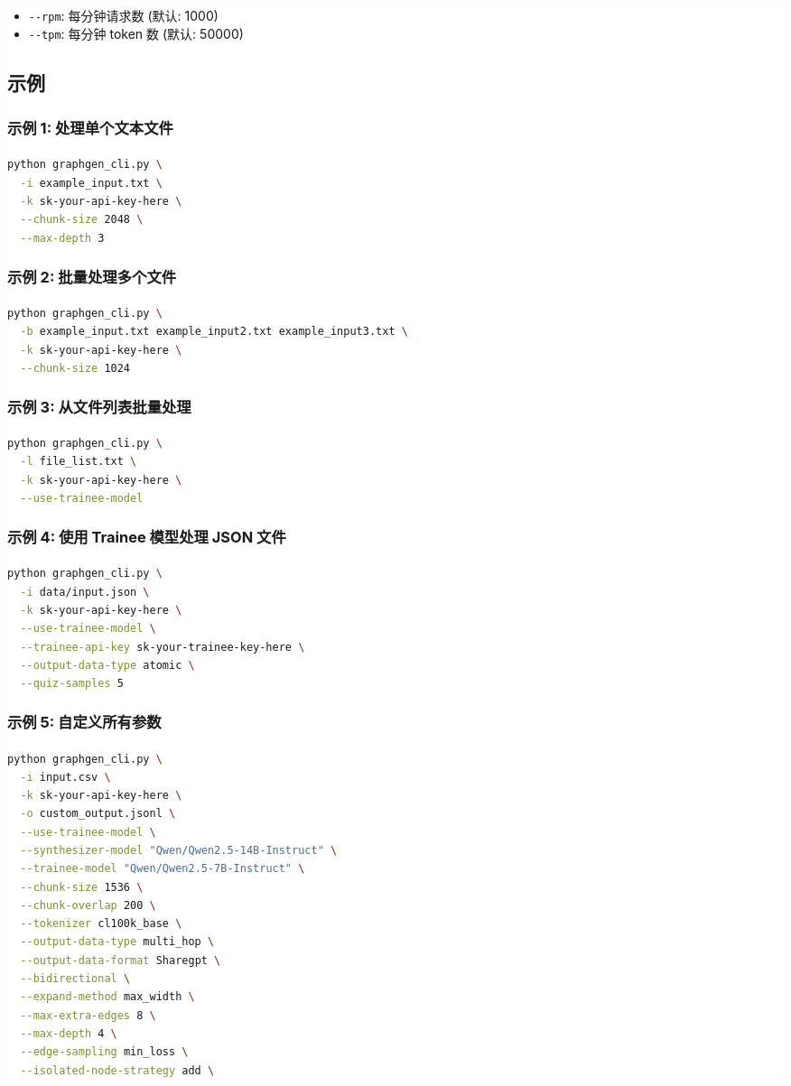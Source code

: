 - `--rpm`: 每分钟请求数 (默认: 1000)
- `--tpm`: 每分钟 token 数 (默认: 50000)

## 示例

### 示例 1: 处理单个文本文件

```bash
python graphgen_cli.py \
  -i example_input.txt \
  -k sk-your-api-key-here \
  --chunk-size 2048 \
  --max-depth 3
```

### 示例 2: 批量处理多个文件

```bash
python graphgen_cli.py \
  -b example_input.txt example_input2.txt example_input3.txt \
  -k sk-your-api-key-here \
  --chunk-size 1024
```

### 示例 3: 从文件列表批量处理

```bash
python graphgen_cli.py \
  -l file_list.txt \
  -k sk-your-api-key-here \
  --use-trainee-model
```

### 示例 4: 使用 Trainee 模型处理 JSON 文件

```bash
python graphgen_cli.py \
  -i data/input.json \
  -k sk-your-api-key-here \
  --use-trainee-model \
  --trainee-api-key sk-your-trainee-key-here \
  --output-data-type atomic \
  --quiz-samples 5
```

### 示例 5: 自定义所有参数

```bash
python graphgen_cli.py \
  -i input.csv \
  -k sk-your-api-key-here \
  -o custom_output.jsonl \
  --use-trainee-model \
  --synthesizer-model "Qwen/Qwen2.5-14B-Instruct" \
  --trainee-model "Qwen/Qwen2.5-7B-Instruct" \
  --chunk-size 1536 \
  --chunk-overlap 200 \
  --tokenizer cl100k_base \
  --output-data-type multi_hop \
  --output-data-format Sharegpt \
  --bidirectional \
  --expand-method max_width \
  --max-extra-edges 8 \
  --max-depth 4 \
  --edge-sampling min_loss \
  --isolated-node-strategy add \
```